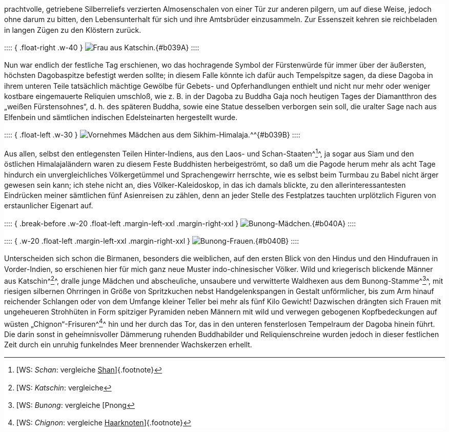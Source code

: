 prachtvolle, getriebene Silberreliefs verzierten Almosenschalen von
einer Tür zur anderen pilgern, um auf diese Weise, jedoch ohne darum zu
bitten, den Lebensunterhalt für sich und ihre Amtsbrüder einzusammeln.
Zur Essenszeit kehren sie reichbeladen in langen Zügen zu den Klöstern
zurück.

:::: { .float-right .w-40 }
![Frau aus Katschin.](Kurt_boeck_indien_nepal_039A.jpg "Kurt_boeck_indien_nepal_039A.jpg"){#b039A}
:::: 

Nun war endlich der festliche Tag erschienen, wo das hochragende Symbol
der Fürstenwürde für immer über der äußersten, höchsten Dagobaspitze
befestigt werden sollte; in diesem Falle könnte ich dafür auch
Tempelspitze sagen, da diese Dagoba in ihrem unteren Teile tatsächlich
mächtige Gewölbe für Gebets- und Opferhandlungen enthielt und nicht nur
mehr oder weniger kostbare eingemauerte Reliquien umschloß, wie z. B. in
der Dagoba zu Buddha Gaja noch heutigen Tages der Diamantthron des
„weißen Fürstensohnes“, d. h. des späteren Buddha, sowie eine Statue
desselben verborgen sein soll, die uralter Sage nach aus Elfenbein und
sämtlichen indischen Edelsteinarten hergestellt wurde.

:::: { .float-left .w-30 }
![Vornehmes Mädchen aus dem Sikhim-Himalaja.^[^50]^](Kurt_boeck_indien_nepal_039B.jpg "Kurt_boeck_indien_nepal_039B.jpg"){#b039B}
:::: 

Aus allen, selbst den entlegensten Teilen Hinter-Indiens, aus den Laos-
und Schan-Staaten^[^51]^, ja sogar aus Siam und den östlichen
Himalajaländern waren zu diesem Feste Buddhisten herbeigeströmt, so daß
um die Pagode herum mehr als acht Tage hindurch ein unvergleichliches
Völkergetümmel und Sprachengewirr herrschte, wie es selbst beim Turmbau
zu Babel nicht ärger gewesen sein kann; ich stehe nicht an, dies
Völker-Kaleidoskop, in das ich damals blickte, zu den
allerinteressantesten Eindrücken meiner sämtlichen fünf Asienreisen zu
zählen, denn an jeder Stelle des Festplatzes tauchten urplötzlich
Figuren von erstaunlicher Eigenart auf.

:::: { .break-before .w-20 .float-left .margin-left-xxl .margin-right-xxl }
![Bunong-Mädchen.](Kurt_boeck_indien_nepal_040A.jpg "Kurt_boeck_indien_nepal_040A.jpg"){#b040A}
:::: 

:::: { .w-20 .float-left .margin-left-xxl .margin-right-xxl }
![Bunong-Frauen.](Kurt_boeck_indien_nepal_040B.jpg "Kurt_boeck_indien_nepal_040B.jpg"){#b040B}
:::: 

Unterscheiden sich schon die Birmanen, besonders die weiblichen, auf den
ersten Blick von den Hindus und den Hindufrauen in Vorder-Indien, so
erschienen hier für mich ganz neue Muster indo-chinesischer Völker. Wild
und kriegerisch blickende Männer aus Katschin^[^52]^, dralle junge Mädchen
und abscheuliche, unsaubere und verwitterte Waldhexen
aus dem Bunong-Stamme^[^53]^, mit riesigen silbernen Ohrringen in Größe
von Spritzkuchen nebst Handgelenkspangen in Gestalt unförmlicher, bis
zum Arm hinauf reichender Schlangen oder von dem Umfange kleiner Teller
bei mehr als fünf Kilo Gewicht! Dazwischen drängten sich Frauen mit
ungeheueren Strohhüten in Form spitziger Pyramiden neben Männern mit
wild und verwegen gebogenen Kopfbedeckungen auf wüsten
„Chignon“-Frisuren^[^54]^ hin und her durch das Tor, das in den unteren
fensterlosen Tempelraum der Dagoba hinein führt. Die darin sonst in
geheimnisvoller Dämmerung ruhenden Buddhabilder und Reliquienschreine
wurden jedoch in dieser festlichen Zeit durch ein unruhig funkelndes
Meer brennender Wachskerzen erhellt.


[^38]: [WS: *Prinz Ginavaravansa von Siam*: vergleiche Prinz
[^39]: [WS: *Birma*: vergleiche [Myanmar](https://de.wikipedia.org/wiki/Myanmar)]{.footnote}
[^40]: [WS: *Frau Blawatzky*: vergleiche [Helena Petrovna
[^41]: [WS: *Oberst Olkott*: vergleiche Colonel [Henry Steel
[^42]: [WS: *Fürst Uchtomsky*: vergleiche Prinz [Epser
[^43]: [WS: *Professor Grünwedel*: vergleiche [Albert
[^44]: [WS: *König Asoka*: vergleiche [Ashoka](https://de.wikipedia.org/wiki/Ashoka) (304
[^45]: [WS: *Buddha Gaja*: vergleiche [Bodhgaya](https://de.wikipedia.org/wiki/Bodhgaya)]{.footnote}
[^46]: [WS: *Dalai Lama*: vergleiche [Thubten
[^47]: [WS: *Adija*: vergleiche [Adyar](https://de.wikipedia.org/wiki/Adyar)]{.footnote}
[^48]: [WS: *Mandale*: vergleiche [Mandalay](https://de.wikipedia.org/wiki/Mandalay)]{.footnote}
[^49]: [WS: *Thi*: vergleiche [Hti](https://de.wikipedia.org/wiki/Hti_(Architektur))]{.footnote}
[^50]: [WS: *Sikhim*: vergleiche [Sikkim](https://de.wikipedia.org/wiki/Sikkim)]{.footnote}
[^51]: [WS: *Schan*: vergleiche [Shan](https://de.wikipedia.org/wiki/Shan)]{.footnote}
[^52]: [WS: *Katschin*: vergleiche
[^53]: [WS: *Bunong*: vergleiche [Pnong
[^54]: [WS: *Chignon*: vergleiche [Haarknoten](https://de.wikipedia.org/wiki/Haarknoten)]{.footnote}
[^55]: [WS: *Mot*: Ethnie/Volksgruppe, konnte noch nicht identifiziert werden]{.footnote}
[^56]: [WS: *Kevelaar*: vergleiche [Kevelaer](https://de.wikipedia.org/wiki/Kevelaer)]{.footnote}
[^57]: [WS: *Nat*: vergleiche [Nat](https://de.wikipedia.org/wiki/Nat_(Geist))
[^58]: [WS: *Ngapi*: vergleiche [Ngapi](https://en.wikipedia.org/wiki/Ngapi) (en)]{.footnote}
[^59]: [WS: *Kuk-Swe*: vergleiche [Khauk swè thoke](https://en.wikipedia.org/wiki/Khauk_swè_thoke) (en)]{.footnote}
[^60]: [WS: *Mindummin*: vergleiche [Mindon Min](https://de.wikipedia.org/wiki/Mindon_Min)]{.footnote}
[^61]: [WS: *Ober-Birma*: vergleiche [Upper Burma](https://en.wikipedia.org/wiki/Upper_Burma) (en)]{.footnote}
[^62]: [WS: *Unter-Birma*: vergleiche [Lower
[^63]: [WS: *Dakoits*: vergleiche [Dacoity](https://en.wikipedia.org/wiki/Dacoity) (en)]{.footnote}
[^64]: [WS: *Mung Gung Gi*: Eigenname, konnte noch nicht identifiziert werden]{.footnote}
[^65]: [WS: *Pegu*: vergleiche [Bago]( https://de.wikipedia.org/wiki/Bago)]{.footnote}
[^66]: [WS: *Schwemodo-Pagode*: vergleiche [Shwemawdaw
[^67]: [WS: *Schwe Dagon-Pagode*: vergleiche
[^68]: [WS: *Leogryph*: vergleiche [Yali
[^69]: [WS: *Zaretzky, Bock & Comp.*: letzte auffindbare Presseerwähnung
[^70]: [WS: *Deutscher Klub in Rangun*: bestand von 1867 bis 1914. Seit
[^71]: [WS: *Kristiania*: vergleiche [Oslo](https://de.wikipedia.org/wiki/Oslo)]{.footnote}